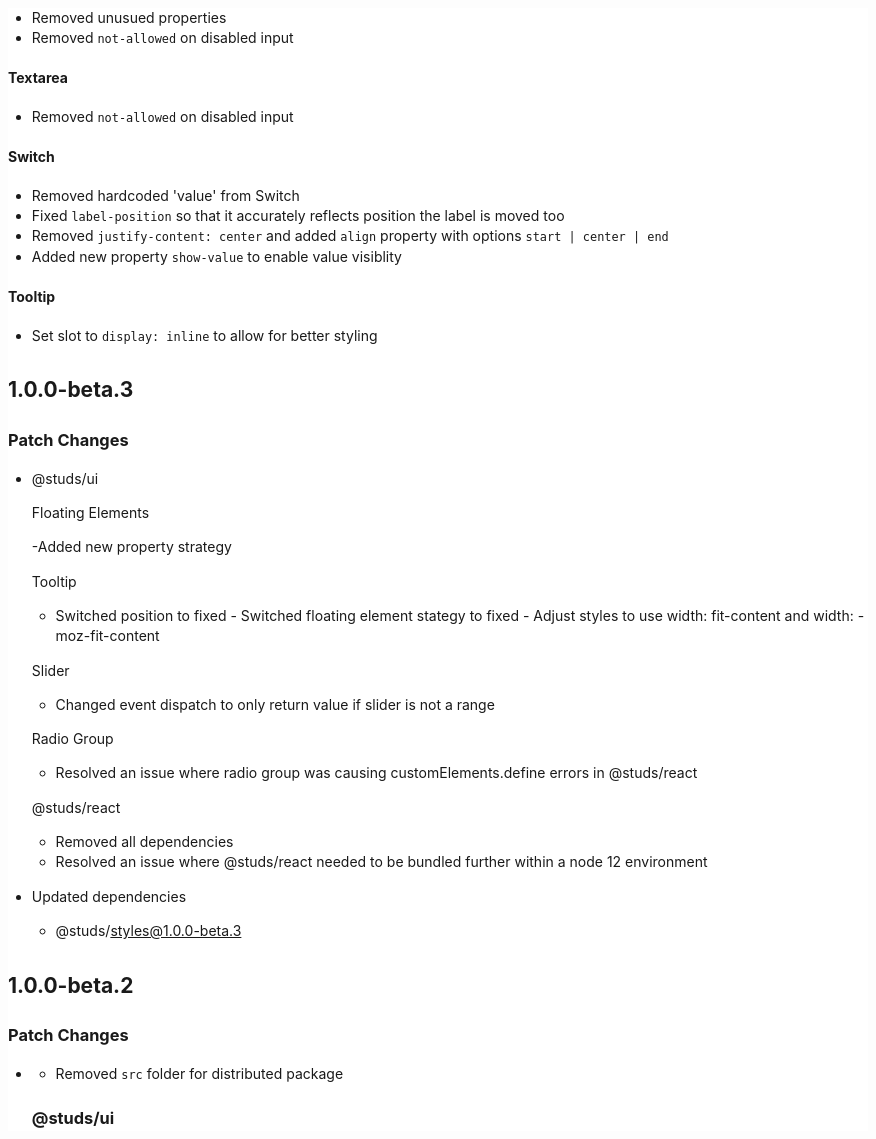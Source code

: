   - Removed unusued properties
  - Removed `not-allowed` on disabled input

  #### Textarea

  - Removed `not-allowed` on disabled input

  #### Switch

  - Removed hardcoded 'value' from Switch
  - Fixed `label-position` so that it accurately reflects position the label is moved too
  - Removed `justify-content: center` and added `align` property with options `start | center | end`
  - Added new property `show-value` to enable value visiblity

  #### Tooltip

  - Set slot to `display: inline` to allow for better styling

## 1.0.0-beta.3

### Patch Changes

- @studs/ui

  Floating Elements

  -Added new property strategy

  Tooltip

  - Switched position to fixed - Switched floating element stategy to fixed - Adjust styles to use width: fit-content and width: -moz-fit-content

  Slider

  - Changed event dispatch to only return value if slider is not a range

  Radio Group

  - Resolved an issue where radio group was causing customElements.define errors in @studs/react

  @studs/react

  - Removed all dependencies
  - Resolved an issue where @studs/react needed to be bundled further within a node 12 environment

- Updated dependencies
  - @studs/styles@1.0.0-beta.3

## 1.0.0-beta.2

### Patch Changes

- - Removed `src` folder for distributed package

  ### @studs/ui
